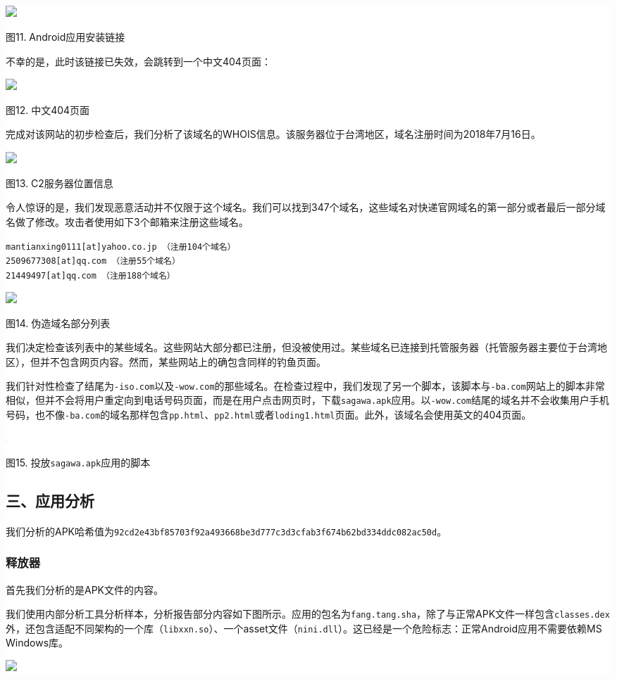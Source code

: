 [![](https://p1.ssl.qhimg.com/t018ec6191cc93a7bf7.png)](https://p1.ssl.qhimg.com/t018ec6191cc93a7bf7.png)

图11. Android应用安装链接

不幸的是，此时该链接已失效，会跳转到一个中文404页面：

[![](https://p5.ssl.qhimg.com/t01a3a03a9210b2cb6a.png)](https://p5.ssl.qhimg.com/t01a3a03a9210b2cb6a.png)

图12. 中文404页面

完成对该网站的初步检查后，我们分析了该域名的WHOIS信息。该服务器位于台湾地区，域名注册时间为2018年7月16日。

[![](https://p0.ssl.qhimg.com/t016863b49c6833c1cc.png)](https://p0.ssl.qhimg.com/t016863b49c6833c1cc.png)

图13. C2服务器位置信息

令人惊讶的是，我们发现恶意活动并不仅限于这个域名。我们可以找到347个域名，这些域名对快递官网域名的第一部分或者最后一部分域名做了修改。攻击者使用如下3个邮箱来注册这些域名。

```
mantianxing0111[at]yahoo.co.jp （注册104个域名）
2509677308[at]qq.com （注册55个域名）
21449497[at]qq.com （注册188个域名）
```

[![](https://p4.ssl.qhimg.com/t01d03f7d70d502a49f.png)](https://p4.ssl.qhimg.com/t01d03f7d70d502a49f.png)

图14. 伪造域名部分列表

我们决定检查该列表中的某些域名。这些网站大部分都已注册，但没被使用过。某些域名已连接到托管服务器（托管服务器主要位于台湾地区），但并不包含网页内容。然而，某些网站上的确包含同样的钓鱼页面。

我们针对性检查了结尾为`-iso.com`以及`-wow.com`的那些域名。在检查过程中，我们发现了另一个脚本，该脚本与`-ba.com`网站上的脚本非常相似，但并不会将用户重定向到电话号码页面，而是在用户点击网页时，下载`sagawa.apk`应用。以`-wow.com`结尾的域名并不会收集用户手机号码，也不像`-ba.com`的域名那样包含`pp.html`、`pp2.html`或者`loding1.html`页面。此外，该域名会使用英文的404页面。

[![](data:image/png;base64,iVBORw0KGgoAAAANSUhEUgAAAAEAAAABCAYAAAAfFcSJAAAAAXNSR0IArs4c6QAAAARnQU1BAACxjwv8YQUAAAAJcEhZcwAADsQAAA7EAZUrDhsAAAANSURBVBhXYzh8+PB/AAffA0nNPuCLAAAAAElFTkSuQmCC)](https://p4.ssl.qhimg.com/t0193a92e45c7c66757.jpg)

图15. 投放`sagawa.apk`应用的脚本



## 三、应用分析

我们分析的APK哈希值为`92cd2e43bf85703f92a493668be3d777c3d3cfab3f674b62bd334ddc082ac50d`。

### <a class="reference-link" name="%E9%87%8A%E6%94%BE%E5%99%A8"></a>释放器

首先我们分析的是APK文件的内容。

我们使用内部分析工具分析样本，分析报告部分内容如下图所示。应用的包名为`fang.tang.sha`，除了与正常APK文件一样包含`classes.dex`外，还包含适配不同架构的一个库（`libxxn.so`）、一个asset文件（`nini.dll`）。这已经是一个危险标志：正常Android应用不需要依赖MS Windows库。

[![](https://p5.ssl.qhimg.com/t01d2845b2a7369875f.png)](https://p5.ssl.qhimg.com/t01d2845b2a7369875f.png)
